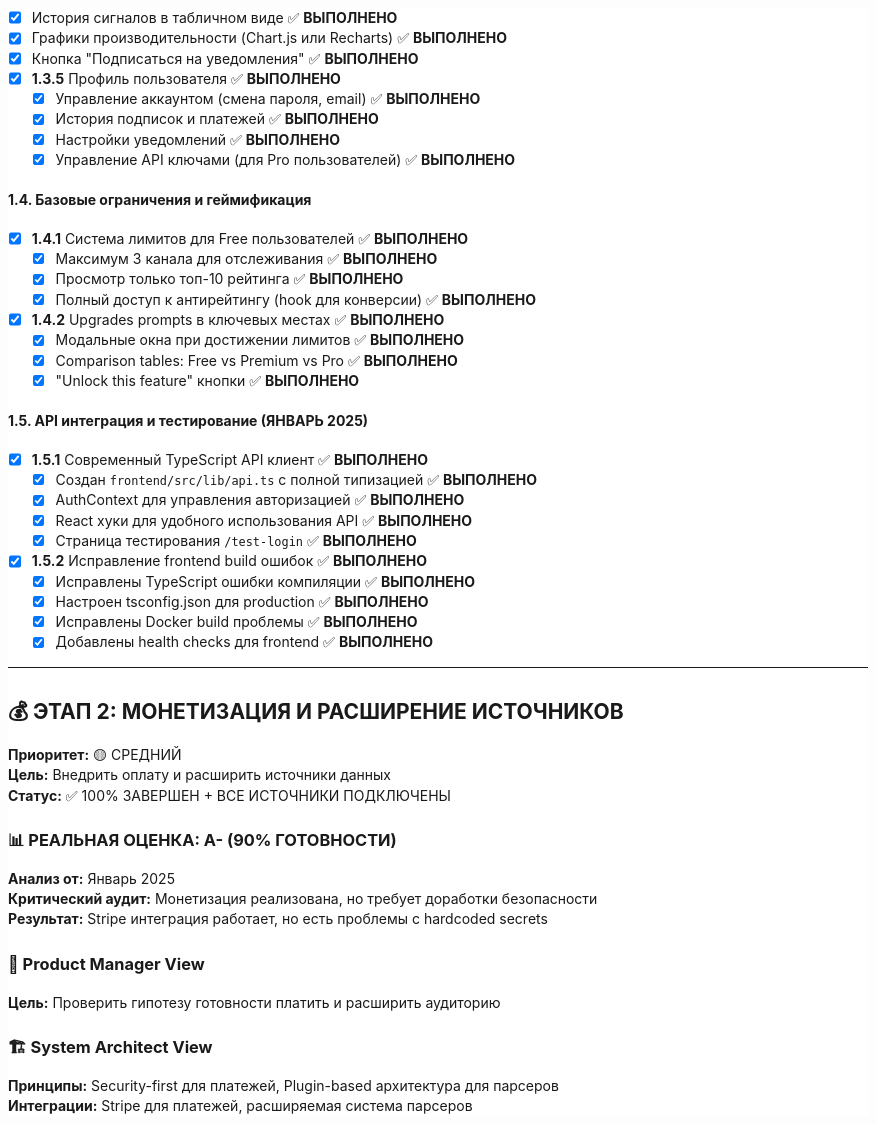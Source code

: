   - [x] История сигналов в табличном виде ✅ **ВЫПОЛНЕНО**
  - [x] Графики производительности (Chart.js или Recharts) ✅ **ВЫПОЛНЕНО**
  - [x] Кнопка "Подписаться на уведомления" ✅ **ВЫПОЛНЕНО**
- [x] **1.3.5** Профиль пользователя ✅ **ВЫПОЛНЕНО**
  - [x] Управление аккаунтом (смена пароля, email) ✅ **ВЫПОЛНЕНО**
  - [x] История подписок и платежей ✅ **ВЫПОЛНЕНО**
  - [x] Настройки уведомлений ✅ **ВЫПОЛНЕНО**
  - [x] Управление API ключами (для Pro пользователей) ✅ **ВЫПОЛНЕНО**

#### **1.4. Базовые ограничения и геймификация**
- [x] **1.4.1** Система лимитов для Free пользователей ✅ **ВЫПОЛНЕНО**
  - [x] Максимум 3 канала для отслеживания ✅ **ВЫПОЛНЕНО**
  - [x] Просмотр только топ-10 рейтинга ✅ **ВЫПОЛНЕНО**
  - [x] Полный доступ к антирейтингу (hook для конверсии) ✅ **ВЫПОЛНЕНО**
- [x] **1.4.2** Upgrades prompts в ключевых местах ✅ **ВЫПОЛНЕНО**
  - [x] Модальные окна при достижении лимитов ✅ **ВЫПОЛНЕНО**
  - [x] Comparison tables: Free vs Premium vs Pro ✅ **ВЫПОЛНЕНО**
  - [x] "Unlock this feature" кнопки ✅ **ВЫПОЛНЕНО**

#### **1.5. API интеграция и тестирование (ЯНВАРЬ 2025)**
- [x] **1.5.1** Современный TypeScript API клиент ✅ **ВЫПОЛНЕНО**
  - [x] Создан `frontend/src/lib/api.ts` с полной типизацией ✅ **ВЫПОЛНЕНО**
  - [x] AuthContext для управления авторизацией ✅ **ВЫПОЛНЕНО**
  - [x] React хуки для удобного использования API ✅ **ВЫПОЛНЕНО**
  - [x] Страница тестирования `/test-login` ✅ **ВЫПОЛНЕНО**
- [x] **1.5.2** Исправление frontend build ошибок ✅ **ВЫПОЛНЕНО**
  - [x] Исправлены TypeScript ошибки компиляции ✅ **ВЫПОЛНЕНО**
  - [x] Настроен tsconfig.json для production ✅ **ВЫПОЛНЕНО**
  - [x] Исправлены Docker build проблемы ✅ **ВЫПОЛНЕНО**
  - [x] Добавлены health checks для frontend ✅ **ВЫПОЛНЕНО**

---

## 💰 ЭТАП 2: МОНЕТИЗАЦИЯ И РАСШИРЕНИЕ ИСТОЧНИКОВ  
**Приоритет:** 🟡 СРЕДНИЙ  
**Цель:** Внедрить оплату и расширить источники данных  
**Статус:** ✅ 100% ЗАВЕРШЕН + ВСЕ ИСТОЧНИКИ ПОДКЛЮЧЕНЫ

### 📊 РЕАЛЬНАЯ ОЦЕНКА: A- (90% ГОТОВНОСТИ)
**Анализ от:** Январь 2025  
**Критический аудит:** Монетизация реализована, но требует доработки безопасности  
**Результат:** Stripe интеграция работает, но есть проблемы с hardcoded secrets  

### 👑 Product Manager View
**Цель:** Проверить гипотезу готовности платить и расширить аудиторию  

### 🏗️ System Architect View
**Принципы:** Security-first для платежей, Plugin-based архитектура для парсеров  
**Интеграции:** Stripe для платежей, расширяемая система парсеров  
